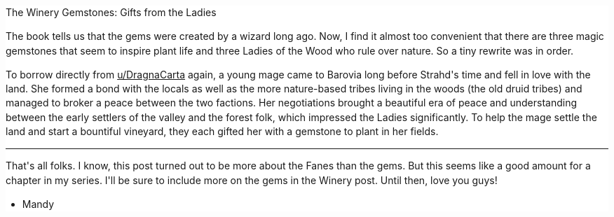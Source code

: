 The Winery Gemstones: Gifts from the Ladies

The book tells us that the gems were created by a wizard long ago. Now, I find it almost too convenient that there are three magic gemstones that seem to inspire plant life and three Ladies of the Wood who rule over nature. So a tiny rewrite was in order.

To borrow directly from [u/DragnaCarta](https://www.reddit.com/u/DragnaCarta/) again, a young mage came to Barovia long before Strahd's time and fell in love with the land. She formed a bond with the locals as well as the more nature-based tribes living in the woods (the old druid tribes) and managed to broker a peace between the two factions. Her negotiations brought a beautiful era of peace and understanding between the early settlers of the valley and the forest folk, which impressed the Ladies significantly. To help the mage settle the land and start a bountiful vineyard, they each gifted her with a gemstone to plant in her fields.

----------

That's all folks. I know, this post turned out to be more about the Fanes than the gems. But this seems like a good amount for a chapter in my series. I'll be sure to include more on the gems in the Winery post. Until then, love you guys!

- Mandy